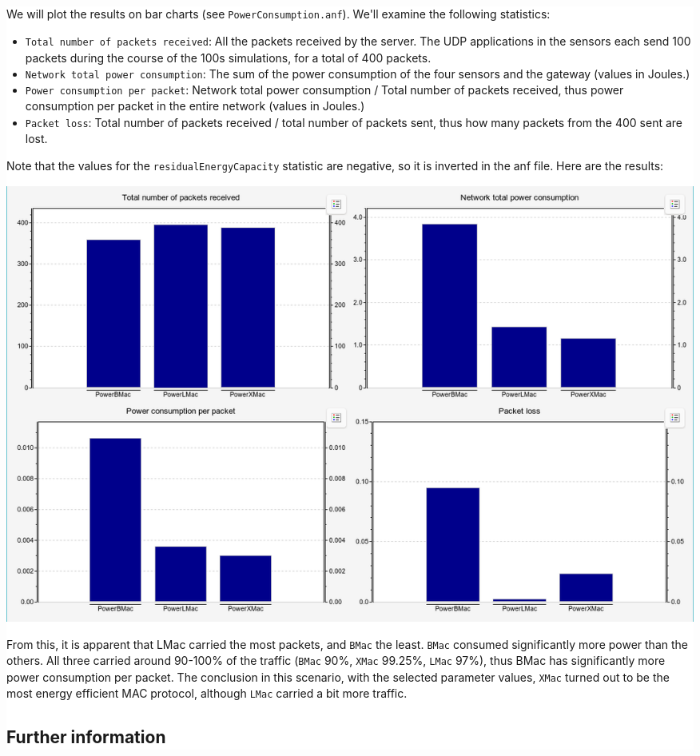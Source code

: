 We will plot the results on bar charts (see `PowerConsumption.anf`). We'll examine the following statistics:

- `Total number of packets received`: All the packets received by the server. The UDP applications in the sensors each send 100 packets during the course of the 100s simulations, for a total of 400 packets.
- `Network total power consumption`: The sum of the power consumption of the four sensors and the gateway (values in Joules.)
- `Power consumption per packet`: Network total power consumption / Total number of packets received, thus power consumption per packet in the entire network (values in Joules.)
- `Packet loss`: Total number of packets received / total number of packets sent, thus how many packets from the 400 sent are lost.

Note that the values for the `residualEnergyCapacity` statistic are negative, so it is inverted in the anf file.
Here are the results:

<img class="screen" src="power.png" onclick="imageFullSizeZoom(this);">

From this, it is apparent that LMac carried the most packets, and `BMac` the least. `BMac` consumed significantly more power than the others. All three carried around 90-100% of the traffic (`BMac` 90%, `XMac` 99.25%, `LMac` 97%), thus BMac has significantly more power consumption per packet. The conclusion in this scenario, with the selected parameter values, `XMac` turned out to be the most energy efficient MAC protocol, although `LMac` carried a bit more traffic.

## Further information
